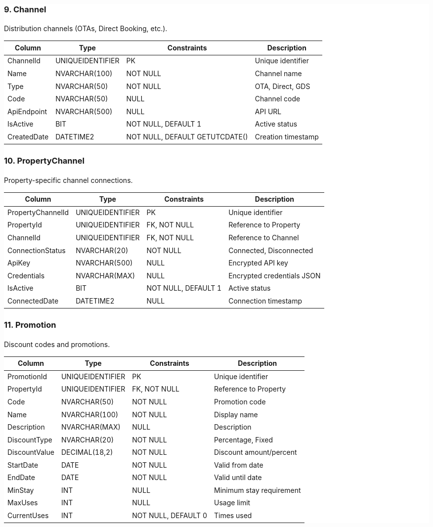 ### 9. Channel
Distribution channels (OTAs, Direct Booking, etc.).

| Column | Type | Constraints | Description |
|--------|------|-------------|-------------|
| ChannelId | UNIQUEIDENTIFIER | PK | Unique identifier |
| Name | NVARCHAR(100) | NOT NULL | Channel name |
| Type | NVARCHAR(50) | NOT NULL | OTA, Direct, GDS |
| Code | NVARCHAR(50) | NULL | Channel code |
| ApiEndpoint | NVARCHAR(500) | NULL | API URL |
| IsActive | BIT | NOT NULL, DEFAULT 1 | Active status |
| CreatedDate | DATETIME2 | NOT NULL, DEFAULT GETUTCDATE() | Creation timestamp |

### 10. PropertyChannel
Property-specific channel connections.

| Column | Type | Constraints | Description |
|--------|------|-------------|-------------|
| PropertyChannelId | UNIQUEIDENTIFIER | PK | Unique identifier |
| PropertyId | UNIQUEIDENTIFIER | FK, NOT NULL | Reference to Property |
| ChannelId | UNIQUEIDENTIFIER | FK, NOT NULL | Reference to Channel |
| ConnectionStatus | NVARCHAR(20) | NOT NULL | Connected, Disconnected |
| ApiKey | NVARCHAR(500) | NULL | Encrypted API key |
| Credentials | NVARCHAR(MAX) | NULL | Encrypted credentials JSON |
| IsActive | BIT | NOT NULL, DEFAULT 1 | Active status |
| ConnectedDate | DATETIME2 | NULL | Connection timestamp |

### 11. Promotion
Discount codes and promotions.

| Column | Type | Constraints | Description |
|--------|------|-------------|-------------|
| PromotionId | UNIQUEIDENTIFIER | PK | Unique identifier |
| PropertyId | UNIQUEIDENTIFIER | FK, NOT NULL | Reference to Property |
| Code | NVARCHAR(50) | NOT NULL | Promotion code |
| Name | NVARCHAR(100) | NOT NULL | Display name |
| Description | NVARCHAR(MAX) | NULL | Description |
| DiscountType | NVARCHAR(20) | NOT NULL | Percentage, Fixed |
| DiscountValue | DECIMAL(18,2) | NOT NULL | Discount amount/percent |
| StartDate | DATE | NOT NULL | Valid from date |
| EndDate | DATE | NOT NULL | Valid until date |
| MinStay | INT | NULL | Minimum stay requirement |
| MaxUses | INT | NULL | Usage limit |
| CurrentUses | INT | NOT NULL, DEFAULT 0 | Times used |